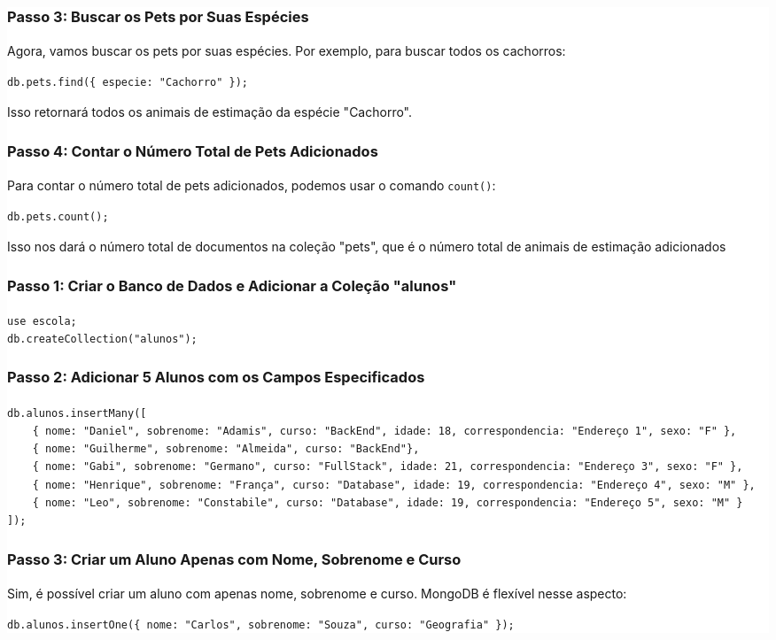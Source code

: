 ### Passo 3: Buscar os Pets por Suas Espécies

Agora, vamos buscar os pets por suas espécies. Por exemplo, para buscar todos os cachorros:

```
db.pets.find({ especie: "Cachorro" });
```

Isso retornará todos os animais de estimação da espécie "Cachorro".

### Passo 4: Contar o Número Total de Pets Adicionados

Para contar o número total de pets adicionados, podemos usar o comando `count()`:

```
db.pets.count();
```

Isso nos dará o número total de documentos na coleção "pets", que é o número total de animais de estimação adicionados



### Passo 1: Criar o Banco de Dados e Adicionar a Coleção "alunos"

```
use escola;
db.createCollection("alunos");
```

### Passo 2: Adicionar 5 Alunos com os Campos Especificados

```
db.alunos.insertMany([
    { nome: "Daniel", sobrenome: "Adamis", curso: "BackEnd", idade: 18, correspondencia: "Endereço 1", sexo: "F" },
    { nome: "Guilherme", sobrenome: "Almeida", curso: "BackEnd"},
    { nome: "Gabi", sobrenome: "Germano", curso: "FullStack", idade: 21, correspondencia: "Endereço 3", sexo: "F" },
    { nome: "Henrique", sobrenome: "França", curso: "Database", idade: 19, correspondencia: "Endereço 4", sexo: "M" },
    { nome: "Leo", sobrenome: "Constabile", curso: "Database", idade: 19, correspondencia: "Endereço 5", sexo: "M" }
]);
```

### Passo 3: Criar um Aluno Apenas com Nome, Sobrenome e Curso

Sim, é possível criar um aluno com apenas nome, sobrenome e curso. MongoDB é flexível nesse aspecto:

```
db.alunos.insertOne({ nome: "Carlos", sobrenome: "Souza", curso: "Geografia" });
```
